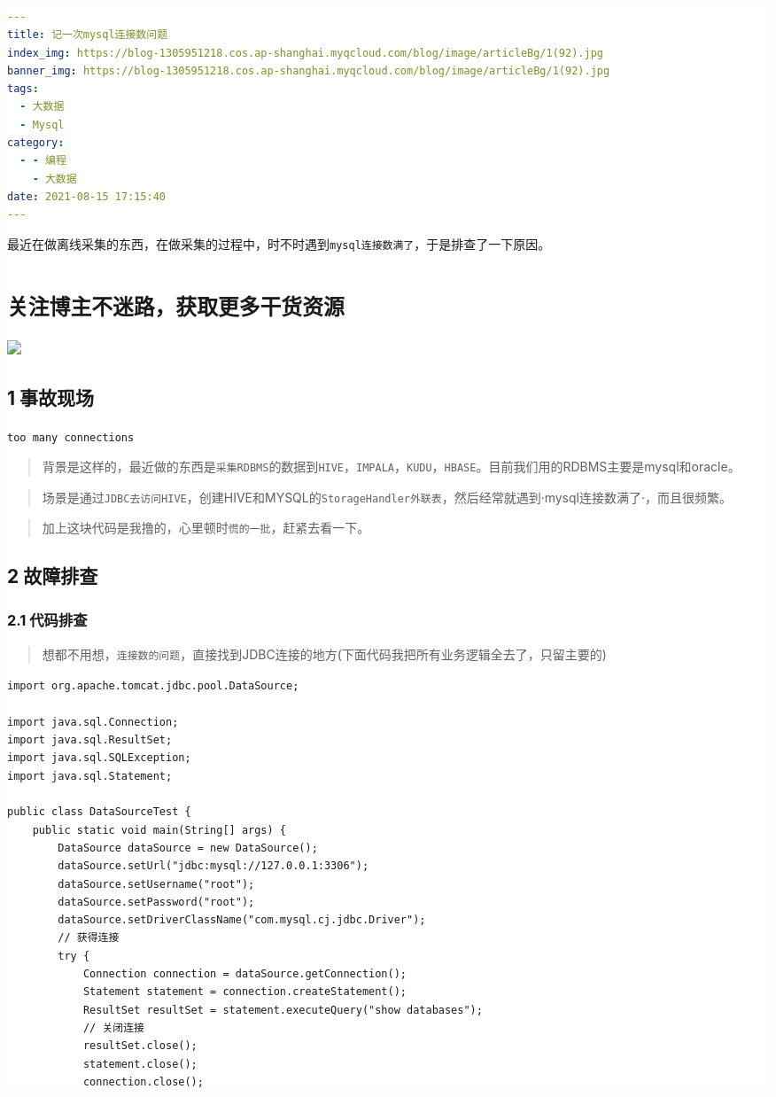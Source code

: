 ```yaml
---
title: 记一次mysql连接数问题 
index_img: https://blog-1305951218.cos.ap-shanghai.myqcloud.com/blog/image/articleBg/1(92).jpg 
banner_img: https://blog-1305951218.cos.ap-shanghai.myqcloud.com/blog/image/articleBg/1(92).jpg 
tags:
  - 大数据
  - Mysql 
category:
  - - 编程
    - 大数据 
date: 2021-08-15 17:15:40
---
```


最近在做离线采集的东西，在做采集的过程中，时不时遇到`mysql连接数满了`，于是排查了一下原因。



# `关注博主不迷路，获取更多干货资源`

![](https://github-edu-student-id-card-basic-1305951218.cos.ap-shanghai.myqcloud.com/shouhou.jpg)

## 1 事故现场

```shell
too many connections
```

> 背景是这样的，最近做的东西是`采集RDBMS`的数据到`HIVE`，`IMPALA`，`KUDU`，`HBASE`。目前我们用的RDBMS主要是mysql和oracle。

> 场景是通过`JDBC去访问HIVE`，创建HIVE和MYSQL的`StorageHandler外联表`，然后经常就遇到·mysql连接数满了·，而且很频繁。

> 加上这块代码是我撸的，心里顿时`慌的一批`，赶紧去看一下。

## 2 故障排查

### 2.1 代码排查

> 想都不用想，`连接数的问题`，直接找到JDBC连接的地方(下面代码我把所有业务逻辑全去了，只留主要的)

```shell
import org.apache.tomcat.jdbc.pool.DataSource;

import java.sql.Connection;
import java.sql.ResultSet;
import java.sql.SQLException;
import java.sql.Statement;

public class DataSourceTest {
    public static void main(String[] args) {
        DataSource dataSource = new DataSource();
        dataSource.setUrl("jdbc:mysql://127.0.0.1:3306");
        dataSource.setUsername("root");
        dataSource.setPassword("root");
        dataSource.setDriverClassName("com.mysql.cj.jdbc.Driver");
        // 获得连接
        try {
            Connection connection = dataSource.getConnection();
            Statement statement = connection.createStatement();
            ResultSet resultSet = statement.executeQuery("show databases");
            // 关闭连接
            resultSet.close();
            statement.close();
            connection.close();
```